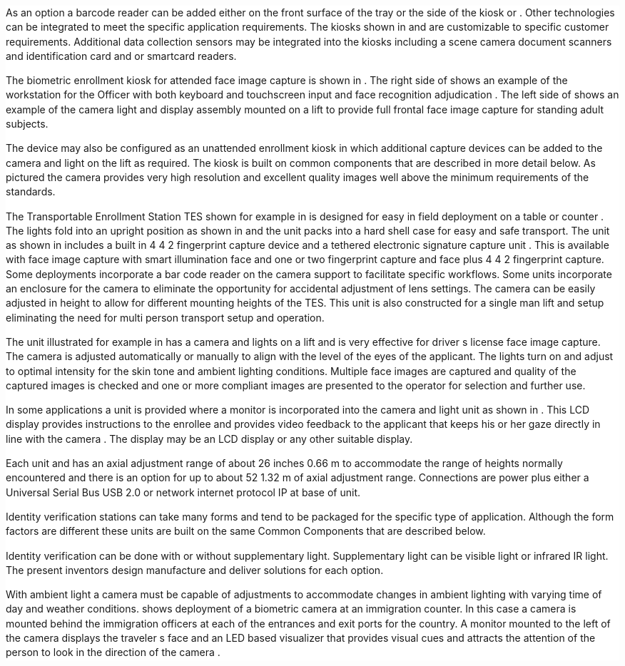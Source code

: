 As an option a barcode reader can be added either on the front surface of the tray or the side of the kiosk or . Other technologies can be integrated to meet the specific application requirements. The kiosks shown in and are customizable to specific customer requirements. Additional data collection sensors may be integrated into the kiosks including a scene camera document scanners and identification card and or smartcard readers.

The biometric enrollment kiosk for attended face image capture is shown in . The right side of shows an example of the workstation for the Officer with both keyboard and touchscreen input and face recognition adjudication . The left side of shows an example of the camera light and display assembly mounted on a lift to provide full frontal face image capture for standing adult subjects.

The device may also be configured as an unattended enrollment kiosk in which additional capture devices can be added to the camera and light on the lift as required. The kiosk is built on common components that are described in more detail below. As pictured the camera provides very high resolution and excellent quality images well above the minimum requirements of the standards.

The Transportable Enrollment Station TES shown for example in is designed for easy in field deployment on a table or counter . The lights fold into an upright position as shown in and the unit packs into a hard shell case for easy and safe transport. The unit as shown in includes a built in 4 4 2 fingerprint capture device and a tethered electronic signature capture unit . This is available with face image capture with smart illumination face and one or two fingerprint capture and face plus 4 4 2 fingerprint capture. Some deployments incorporate a bar code reader on the camera support to facilitate specific workflows. Some units incorporate an enclosure for the camera to eliminate the opportunity for accidental adjustment of lens settings. The camera can be easily adjusted in height to allow for different mounting heights of the TES. This unit is also constructed for a single man lift and setup eliminating the need for multi person transport setup and operation.

The unit illustrated for example in has a camera and lights on a lift and is very effective for driver s license face image capture. The camera is adjusted automatically or manually to align with the level of the eyes of the applicant. The lights turn on and adjust to optimal intensity for the skin tone and ambient lighting conditions. Multiple face images are captured and quality of the captured images is checked and one or more compliant images are presented to the operator for selection and further use.

In some applications a unit is provided where a monitor is incorporated into the camera and light unit as shown in . This LCD display provides instructions to the enrollee and provides video feedback to the applicant that keeps his or her gaze directly in line with the camera . The display may be an LCD display or any other suitable display.

Each unit and has an axial adjustment range of about 26 inches 0.66 m to accommodate the range of heights normally encountered and there is an option for up to about 52 1.32 m of axial adjustment range. Connections are power plus either a Universal Serial Bus USB 2.0 or network internet protocol IP at base of unit.

Identity verification stations can take many forms and tend to be packaged for the specific type of application. Although the form factors are different these units are built on the same Common Components that are described below.

Identity verification can be done with or without supplementary light. Supplementary light can be visible light or infrared IR light. The present inventors design manufacture and deliver solutions for each option.

With ambient light a camera must be capable of adjustments to accommodate changes in ambient lighting with varying time of day and weather conditions. shows deployment of a biometric camera at an immigration counter. In this case a camera is mounted behind the immigration officers at each of the entrances and exit ports for the country. A monitor mounted to the left of the camera displays the traveler s face and an LED based visualizer that provides visual cues and attracts the attention of the person to look in the direction of the camera .
